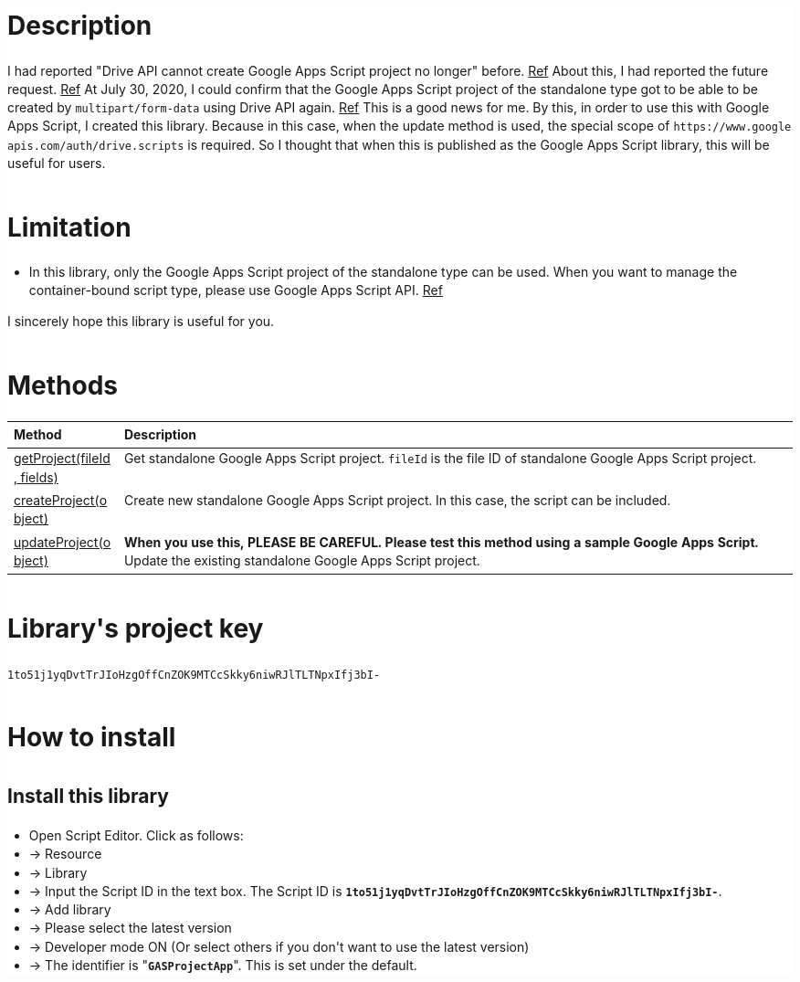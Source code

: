 # Description

I had reported "Drive API cannot create Google Apps Script project no longer" before. [Ref](https://gist.github.com/tanaikech/0609f2cd989c28d6bd49d211b70b453d) About this, I had reported the future request. [Ref](https://issuetracker.google.com/issues/151165846) At July 30, 2020, I could confirm that the Google Apps Script project of the standalone type got to be able to be created by `multipart/form-data` using Drive API again. [Ref](https://gist.github.com/tanaikech/36821c7d70f9ce376d043c3d682d404e) This is a good news for me. By this, in order to use this with Google Apps Script, I created this library. Because in this case, when the update method is used, the special scope of `https://www.googleapis.com/auth/drive.scripts` is required. So I thought that when this is published as the Google Apps Script library, this will be useful for users.

# Limitation

- In this library, only the Google Apps Script project of the standalone type can be used. When you want to manage the container-bound script type, please use Google Apps Script API. [Ref](https://developers.google.com/apps-script/api)

I sincerely hope this library is useful for you.

<a name="methods"></a>

# Methods

| Method                                    | Description                                                                                                                                                     |
| :---------------------------------------- | :-------------------------------------------------------------------------------------------------------------------------------------------------------------- |
| [getProject(fileId, fields)](#getproject) | Get standalone Google Apps Script project. `fileId` is the file ID of standalone Google Apps Script project.                                                    |
| [createProject(object)](#createproject)   | Create new standalone Google Apps Script project. In this case, the script can be included.                                                                     |
| [updateProject(object)](#updateproject)   | **When you use this, PLEASE BE CAREFUL. Please test this method using a sample Google Apps Script.** Update the existing standalone Google Apps Script project. |

# Library's project key

```
1to51j1yqDvtTrJIoHzgOffCnZOK9MTCcSkky6niwRJlTLTNpxIfj3bI-
```

# How to install

## Install this library

- Open Script Editor. Click as follows:
- -> Resource
- -> Library
- -> Input the Script ID in the text box. The Script ID is **`1to51j1yqDvtTrJIoHzgOffCnZOK9MTCcSkky6niwRJlTLTNpxIfj3bI-`**.
- -> Add library
- -> Please select the latest version
- -> Developer mode ON (Or select others if you don't want to use the latest version)
- -> The identifier is "**`GASProjectApp`**". This is set under the default.
